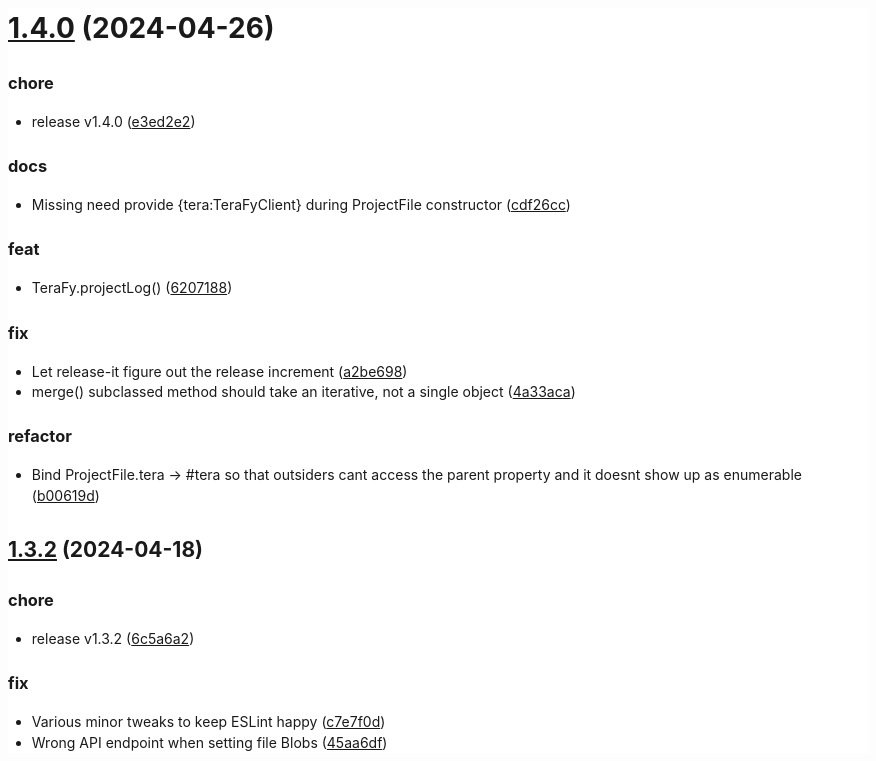 

# [1.4.0](https://github.com/IEBH/TERA-fy/compare/v1.3.2...v1.4.0) (2024-04-26)


### chore

* release v1.4.0 ([e3ed2e2](https://github.com/IEBH/TERA-fy/commit/e3ed2e229d7c755d66af8cfad024ae0a1cb8e56a))

### docs

* Missing need provide {tera:TeraFyClient} during ProjectFile constructor ([cdf26cc](https://github.com/IEBH/TERA-fy/commit/cdf26ccdc187bedc3bcd5b0c2a41ad398ea9639e))

### feat

* TeraFy.projectLog() ([6207188](https://github.com/IEBH/TERA-fy/commit/6207188af85b481d020f57b50b103b1785094c10))

### fix

* Let release-it figure out the release increment ([a2be698](https://github.com/IEBH/TERA-fy/commit/a2be698edf902e61139864405fda1a55b764fa34))
* merge() subclassed method should take an iterative, not a single object ([4a33aca](https://github.com/IEBH/TERA-fy/commit/4a33aca4d39191249b7dca3a0a80b65ebdb2a7d2))

### refactor

* Bind ProjectFile.tera -> #tera so that outsiders cant access the parent property and it doesnt show up as enumerable ([b00619d](https://github.com/IEBH/TERA-fy/commit/b00619d9dcb2a8997177ccdab184f116a3c45067))



## [1.3.2](https://github.com/IEBH/TERA-fy/compare/v1.3.1...v1.3.2) (2024-04-18)


### chore

* release v1.3.2 ([6c5a6a2](https://github.com/IEBH/TERA-fy/commit/6c5a6a2b1833007002663f5288303cb14394db54))

### fix

* Various minor tweaks to keep ESLint happy ([c7e7f0d](https://github.com/IEBH/TERA-fy/commit/c7e7f0d26aff283acc85dd9f42f24015194f369d))
* Wrong API endpoint when setting file Blobs ([45aa6df](https://github.com/IEBH/TERA-fy/commit/45aa6df2bc3dafe056dfd9591c8b770bf0f66835))


